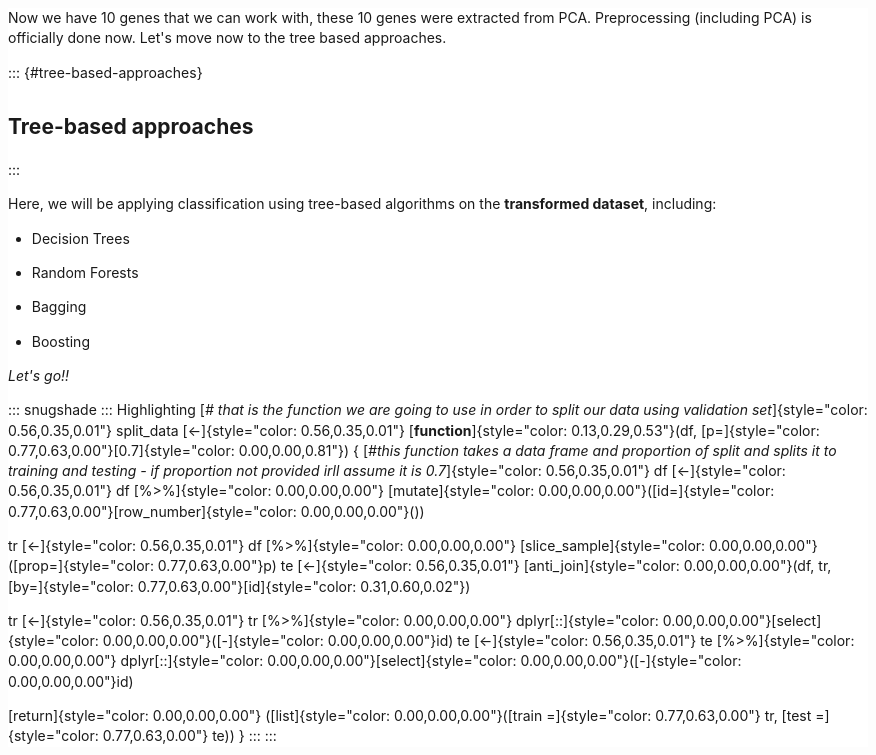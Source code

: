 Now we have 10 genes that we can work with, these 10 genes were
extracted from PCA. Preprocessing (including PCA) is officially done
now. Let's move now to the tree based approaches.

::: {#tree-based-approaches}
## Tree-based approaches
:::

Here, we will be applying classification using tree-based algorithms on
the **transformed dataset**, including:

-   Decision Trees

-   Random Forests

-   Bagging

-   Boosting

*Let's go!!*

::: snugshade
::: Highlighting
[*\# that is the function we are going to use in order to split our data
using validation set*]{style="color: 0.56,0.35,0.01"} split_data
[\<-]{style="color: 0.56,0.35,0.01"}
[**function**]{style="color: 0.13,0.29,0.53"}(df,
[p=]{style="color: 0.77,0.63,0.00"}[0.7]{style="color: 0.00,0.00,0.81"})
{ [*#this function takes a data frame and proportion of split and splits
it to training and testing - if proportion not provided irll assume it
is 0.7*]{style="color: 0.56,0.35,0.01"} df
[\<-]{style="color: 0.56,0.35,0.01"} df
[%\>%]{style="color: 0.00,0.00,0.00"}
[mutate]{style="color: 0.00,0.00,0.00"}([id=]{style="color: 0.77,0.63,0.00"}[row_number]{style="color: 0.00,0.00,0.00"}())

tr [\<-]{style="color: 0.56,0.35,0.01"} df
[%\>%]{style="color: 0.00,0.00,0.00"}
[slice_sample]{style="color: 0.00,0.00,0.00"}([prop=]{style="color: 0.77,0.63,0.00"}p)
te [\<-]{style="color: 0.56,0.35,0.01"}
[anti_join]{style="color: 0.00,0.00,0.00"}(df, tr,
[by=]{style="color: 0.77,0.63,0.00"}[id]{style="color: 0.31,0.60,0.02"})

tr [\<-]{style="color: 0.56,0.35,0.01"} tr
[%\>%]{style="color: 0.00,0.00,0.00"}
dplyr[::]{style="color: 0.00,0.00,0.00"}[select]{style="color: 0.00,0.00,0.00"}([-]{style="color: 0.00,0.00,0.00"}id)
te [\<-]{style="color: 0.56,0.35,0.01"} te
[%\>%]{style="color: 0.00,0.00,0.00"}
dplyr[::]{style="color: 0.00,0.00,0.00"}[select]{style="color: 0.00,0.00,0.00"}([-]{style="color: 0.00,0.00,0.00"}id)

[return]{style="color: 0.00,0.00,0.00"}
([list]{style="color: 0.00,0.00,0.00"}([train
=]{style="color: 0.77,0.63,0.00"} tr, [test
=]{style="color: 0.77,0.63,0.00"} te)) }
:::
:::
